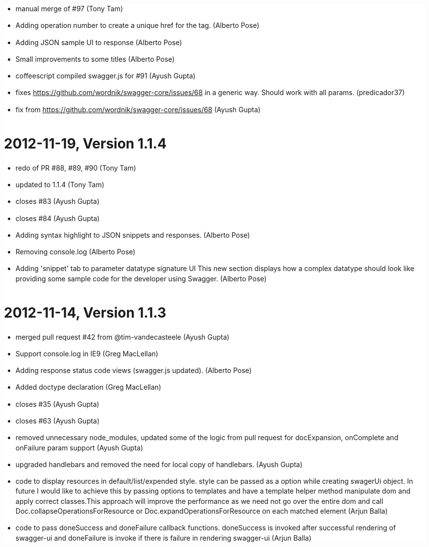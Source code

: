  * manual merge of #97 (Tony Tam)

 * Adding operation number to create a unique href for the <a/> tag. (Alberto Pose)

 * Adding JSON sample UI to response (Alberto Pose)

 * Small improvements to some titles (Alberto Pose)

 * coffeescript compiled swagger.js for #91 (Ayush Gupta)

 * fixes https://github.com/wordnik/swagger-core/issues/68 in a generic way. Should work with all params. (predicador37)

 * fix from https://github.com/wordnik/swagger-core/issues/68 (Ayush Gupta)


2012-11-19, Version 1.1.4
=========================

 * redo of PR #88, #89, #90 (Tony Tam)

 * updated to 1.1.4 (Tony Tam)

 * closes #83 (Ayush Gupta)

 * closes #84 (Ayush Gupta)

 * Adding syntax highlight to JSON snippets and responses. (Alberto Pose)

 * Removing console.log (Alberto Pose)

 * Adding 'snippet' tab to parameter datatype signature UI This new section displays how a complex datatype should look like providing some sample code for the developer using Swagger. (Alberto Pose)


2012-11-14, Version 1.1.3
=========================

 * merged pull request #42 from @tim-vandecasteele (Ayush Gupta)

 * Support console.log in IE9 (Greg MacLellan)

 * Adding response status code views (swagger.js updated). (Alberto Pose)

 * Added doctype declaration (Greg MacLellan)

 * closes #35 (Ayush Gupta)

 * closes #63 (Ayush Gupta)

 * removed unnecessary node_modules, updated some of the logic from pull request for docExpansion, onComplete and onFailure param support (Ayush Gupta)

 * upgraded handlebars and removed the need for local copy of handlebars. (Ayush Gupta)

 * code to display resources in default/list/expended style. style can be passed as a option while creating swagerUi object. In future I would like to achieve this by passing options to templates and have a template helper method manipulate dom and apply correct classes.This approach will improve the performance as we need not go over the entire dom and call Doc.collapseOperationsForResource or Doc.expandOperationsForResource on each matched element (Arjun Balla)

 * code to pass doneSuccess and doneFailure callback functions. doneSuccess is invoked after successful rendering of swagger-ui and doneFailure is invoke if there is failure in rendering swagger-ui (Arjun Balla)
